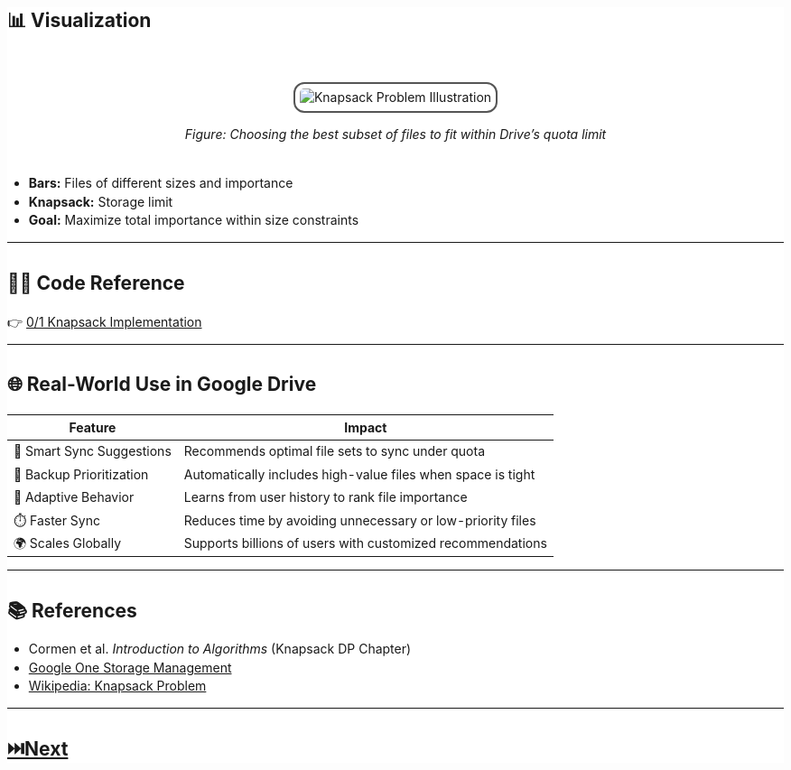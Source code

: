 
## 📊 Visualization
<br/>

<p align="center">
  <img 
    src="https://media.geeksforgeeks.org/wp-content/uploads/20250312122618748210/Recursion-Tree-for-01-KnapSack-2.webp" 
    alt="Knapsack Problem Illustration" 
    width="60%" 
    style="border: 2px solid #555; border-radius: 12px; padding: 5px;">
</p>

<figcaption style="text-align: center; font-style: italic;">
  Figure: Choosing the best subset of files to fit within Drive’s quota limit
</figcaption>

<br/>

- **Bars:** Files of different sizes and importance  
- **Knapsack:** Storage limit  
- **Goal:** Maximize total importance within size constraints

---

## 🧑‍💻 Code Reference

👉 [0/1 Knapsack Implementation](https://github.com/Shreshta001/aps_portfolio.github.io/blob/main/codes/29.cpp)

---

## 🌐 Real-World Use in Google Drive

| Feature                  | Impact                                                                 |
|--------------------------|------------------------------------------------------------------------|
| 💾 Smart Sync Suggestions | Recommends optimal file sets to sync under quota                      |
| 📂 Backup Prioritization  | Automatically includes high-value files when space is tight           |
| 🧠 Adaptive Behavior       | Learns from user history to rank file importance                     |
| ⏱️ Faster Sync            | Reduces time by avoiding unnecessary or low-priority files            |
| 🌍 Scales Globally        | Supports billions of users with customized recommendations            |

---

## 📚 References

- Cormen et al. *Introduction to Algorithms* (Knapsack DP Chapter)  
- [Google One Storage Management](https://one.google.com/storage)  
- [Wikipedia: Knapsack Problem](https://en.wikipedia.org/wiki/Knapsack_problem)

---

## **[⏭️Next](./30.md)**
